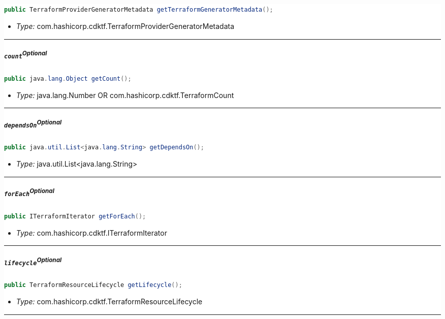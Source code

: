 ```java
public TerraformProviderGeneratorMetadata getTerraformGeneratorMetadata();
```

- *Type:* com.hashicorp.cdktf.TerraformProviderGeneratorMetadata

---

##### `count`<sup>Optional</sup> <a name="count" id="rhizo-co-terraform-provider-oci.dataOciCertificatesManagementCaBundles.DataOciCertificatesManagementCaBundles.property.count"></a>

```java
public java.lang.Object getCount();
```

- *Type:* java.lang.Number OR com.hashicorp.cdktf.TerraformCount

---

##### `dependsOn`<sup>Optional</sup> <a name="dependsOn" id="rhizo-co-terraform-provider-oci.dataOciCertificatesManagementCaBundles.DataOciCertificatesManagementCaBundles.property.dependsOn"></a>

```java
public java.util.List<java.lang.String> getDependsOn();
```

- *Type:* java.util.List<java.lang.String>

---

##### `forEach`<sup>Optional</sup> <a name="forEach" id="rhizo-co-terraform-provider-oci.dataOciCertificatesManagementCaBundles.DataOciCertificatesManagementCaBundles.property.forEach"></a>

```java
public ITerraformIterator getForEach();
```

- *Type:* com.hashicorp.cdktf.ITerraformIterator

---

##### `lifecycle`<sup>Optional</sup> <a name="lifecycle" id="rhizo-co-terraform-provider-oci.dataOciCertificatesManagementCaBundles.DataOciCertificatesManagementCaBundles.property.lifecycle"></a>

```java
public TerraformResourceLifecycle getLifecycle();
```

- *Type:* com.hashicorp.cdktf.TerraformResourceLifecycle

---
